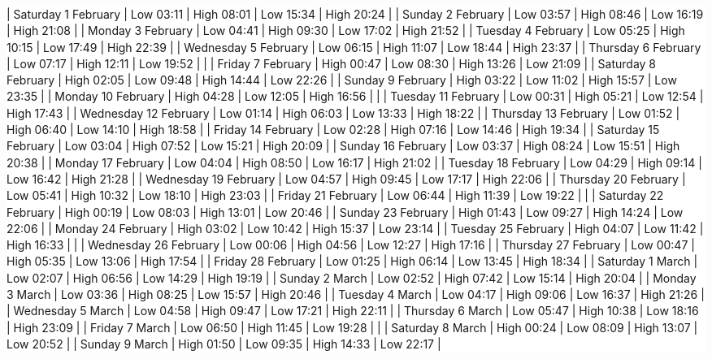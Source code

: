 | Saturday 1 February | Low 03:11 | High 08:01 | Low 15:34 | High 20:24 | 
| Sunday 2 February | Low 03:57 | High 08:46 | Low 16:19 | High 21:08 | 
| Monday 3 February | Low 04:41 | High 09:30 | Low 17:02 | High 21:52 | 
| Tuesday 4 February | Low 05:25 | High 10:15 | Low 17:49 | High 22:39 | 
| Wednesday 5 February | Low 06:15 | High 11:07 | Low 18:44 | High 23:37 | 
| Thursday 6 February | Low 07:17 | High 12:11 | Low 19:52 |  | 
| Friday 7 February | High 00:47 | Low 08:30 | High 13:26 | Low 21:09 | 
| Saturday 8 February | High 02:05 | Low 09:48 | High 14:44 | Low 22:26 | 
| Sunday 9 February | High 03:22 | Low 11:02 | High 15:57 | Low 23:35 | 
| Monday 10 February | High 04:28 | Low 12:05 | High 16:56 |  | 
| Tuesday 11 February | Low 00:31 | High 05:21 | Low 12:54 | High 17:43 | 
| Wednesday 12 February | Low 01:14 | High 06:03 | Low 13:33 | High 18:22 | 
| Thursday 13 February | Low 01:52 | High 06:40 | Low 14:10 | High 18:58 | 
| Friday 14 February | Low 02:28 | High 07:16 | Low 14:46 | High 19:34 | 
| Saturday 15 February | Low 03:04 | High 07:52 | Low 15:21 | High 20:09 | 
| Sunday 16 February | Low 03:37 | High 08:24 | Low 15:51 | High 20:38 | 
| Monday 17 February | Low 04:04 | High 08:50 | Low 16:17 | High 21:02 | 
| Tuesday 18 February | Low 04:29 | High 09:14 | Low 16:42 | High 21:28 | 
| Wednesday 19 February | Low 04:57 | High 09:45 | Low 17:17 | High 22:06 | 
| Thursday 20 February | Low 05:41 | High 10:32 | Low 18:10 | High 23:03 | 
| Friday 21 February | Low 06:44 | High 11:39 | Low 19:22 |  | 
| Saturday 22 February | High 00:19 | Low 08:03 | High 13:01 | Low 20:46 | 
| Sunday 23 February | High 01:43 | Low 09:27 | High 14:24 | Low 22:06 | 
| Monday 24 February | High 03:02 | Low 10:42 | High 15:37 | Low 23:14 | 
| Tuesday 25 February | High 04:07 | Low 11:42 | High 16:33 |  | 
| Wednesday 26 February | Low 00:06 | High 04:56 | Low 12:27 | High 17:16 | 
| Thursday 27 February | Low 00:47 | High 05:35 | Low 13:06 | High 17:54 | 
| Friday 28 February | Low 01:25 | High 06:14 | Low 13:45 | High 18:34 | 
| Saturday 1 March | Low 02:07 | High 06:56 | Low 14:29 | High 19:19 | 
| Sunday 2 March | Low 02:52 | High 07:42 | Low 15:14 | High 20:04 | 
| Monday 3 March | Low 03:36 | High 08:25 | Low 15:57 | High 20:46 | 
| Tuesday 4 March | Low 04:17 | High 09:06 | Low 16:37 | High 21:26 | 
| Wednesday 5 March | Low 04:58 | High 09:47 | Low 17:21 | High 22:11 | 
| Thursday 6 March | Low 05:47 | High 10:38 | Low 18:16 | High 23:09 | 
| Friday 7 March | Low 06:50 | High 11:45 | Low 19:28 |  | 
| Saturday 8 March | High 00:24 | Low 08:09 | High 13:07 | Low 20:52 | 
| Sunday 9 March | High 01:50 | Low 09:35 | High 14:33 | Low 22:17 | 